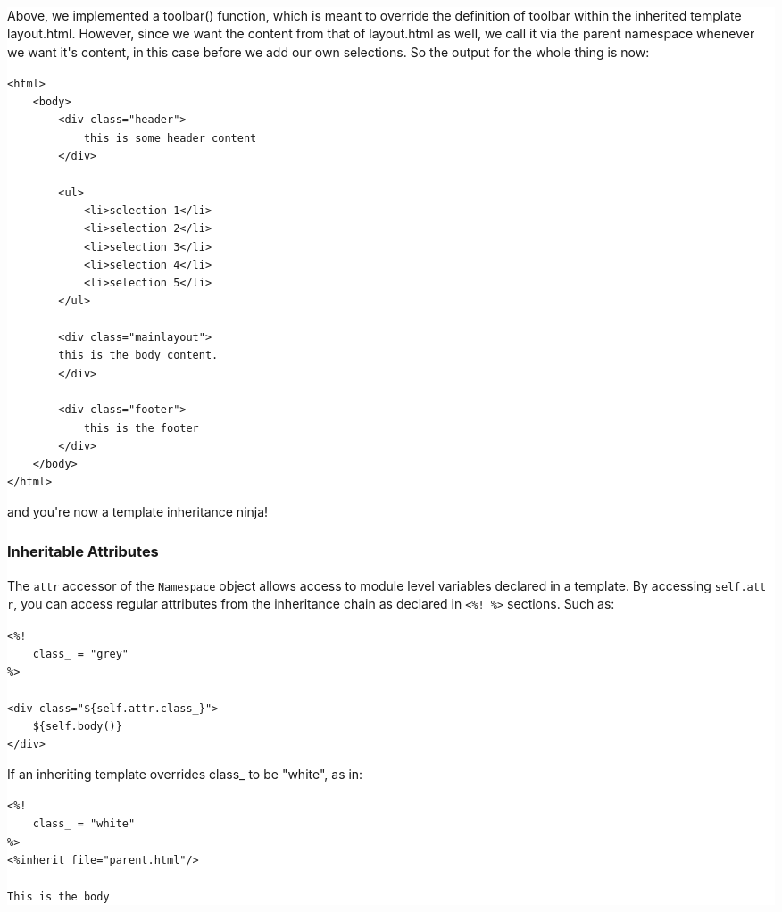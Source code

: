 Above, we implemented a toolbar() function, which is meant to override the definition of toolbar within the inherited template layout.html. However, since we want the content from that of layout.html as well, we call it via the parent namespace whenever we want it's content, in this case before we add our own selections. So the output for the whole thing is now:

```
<html>
    <body>
        <div class="header">
            this is some header content
        </div>

        <ul>
            <li>selection 1</li>
            <li>selection 2</li>
            <li>selection 3</li>
            <li>selection 4</li>
            <li>selection 5</li>
        </ul>

        <div class="mainlayout">
        this is the body content.
        </div>

        <div class="footer">
            this is the footer
        </div>
    </body>
</html>
```

and you're now a template inheritance ninja!


### Inheritable Attributes

The `attr` accessor of the `Namespace` object allows access to module level variables declared in a template. By accessing `self.attr`, you can access regular attributes from the inheritance chain as declared in `<%! %>` sections. Such as:

```
<%!
    class_ = "grey"
%>

<div class="${self.attr.class_}">
    ${self.body()}
</div>
```

If an inheriting template overrides class_ to be "white", as in:

```
<%!
    class_ = "white"
%>
<%inherit file="parent.html"/>

This is the body
```
